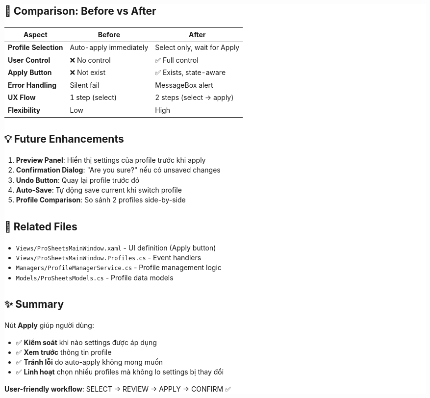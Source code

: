 ## 🔄 Comparison: Before vs After

| Aspect | Before | After |
|--------|--------|-------|
| **Profile Selection** | Auto-apply immediately | Select only, wait for Apply |
| **User Control** | ❌ No control | ✅ Full control |
| **Apply Button** | ❌ Not exist | ✅ Exists, state-aware |
| **Error Handling** | Silent fail | MessageBox alert |
| **UX Flow** | 1 step (select) | 2 steps (select → apply) |
| **Flexibility** | Low | High |

## 💡 Future Enhancements

1. **Preview Panel**: Hiển thị settings của profile trước khi apply
2. **Confirmation Dialog**: "Are you sure?" nếu có unsaved changes
3. **Undo Button**: Quay lại profile trước đó
4. **Auto-Save**: Tự động save current khi switch profile
5. **Profile Comparison**: So sánh 2 profiles side-by-side

## 📝 Related Files

- `Views/ProSheetsMainWindow.xaml` - UI definition (Apply button)
- `Views/ProSheetsMainWindow.Profiles.cs` - Event handlers
- `Managers/ProfileManagerService.cs` - Profile management logic
- `Models/ProSheetsModels.cs` - Profile data models

## ✨ Summary

Nút **Apply** giúp người dùng:
- ✅ **Kiểm soát** khi nào settings được áp dụng
- ✅ **Xem trước** thông tin profile
- ✅ **Tránh lỗi** do auto-apply không mong muốn
- ✅ **Linh hoạt** chọn nhiều profiles mà không lo settings bị thay đổi

**User-friendly workflow**: SELECT → REVIEW → APPLY → CONFIRM ✅
